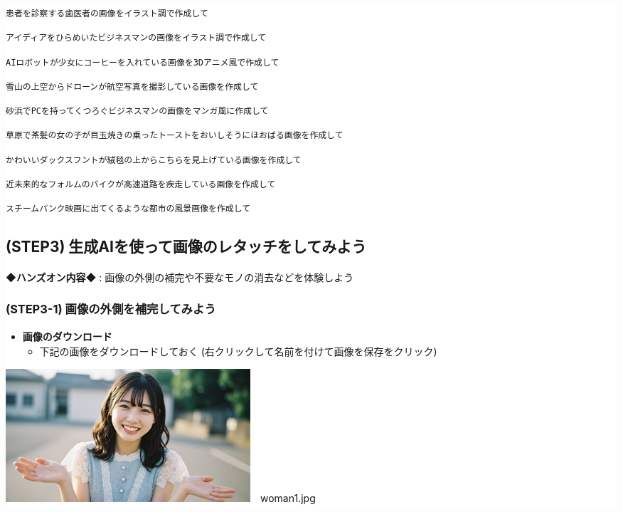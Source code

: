 ```
患者を診察する歯医者の画像をイラスト調で作成して
```

```
アイディアをひらめいたビジネスマンの画像をイラスト調で作成して
```

```
AIロボットが少女にコーヒーを入れている画像を3Dアニメ風で作成して
```

```
雪山の上空からドローンが航空写真を撮影している画像を作成して
```

```
砂浜でPCを持ってくつろぐビジネスマンの画像をマンガ風に作成して
```

```
草原で茶髪の女の子が目玉焼きの乗ったトーストをおいしそうにほおばる画像を作成して
```

```
かわいいダックスフントが絨毯の上からこちらを見上げている画像を作成して
```

```
近未来的なフォルムのバイクが高速道路を疾走している画像を作成して
```

```
スチームパンク映画に出てくるような都市の風景画像を作成して
```

## (STEP3) 生成AIを使って画像のレタッチをしてみよう

**◆ハンズオン内容◆** : 画像の外側の補完や不要なモノの消去などを体験しよう

### (STEP3-1) 画像の外側を補完してみよう

- **画像のダウンロード**
  - 下記の画像をダウンロードしておく (右クリックして名前を付けて画像を保存をクリック)

[<img src="https://github.com/OkinawaOpenLaboratory/ool-tech-connect/raw/main/MediaFiles/woman1.jpg" width="40%">](https://github.com/OkinawaOpenLaboratory/ool-tech-connect/raw/main/MediaFiles/woman1.jpg)　woman1.jpg
